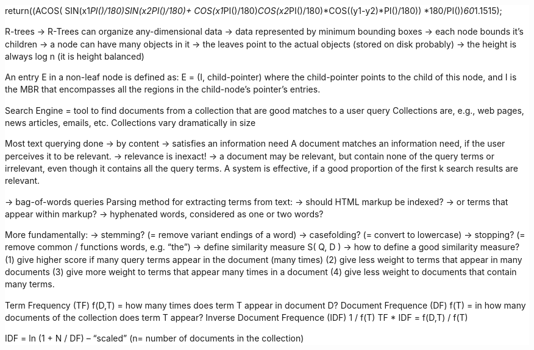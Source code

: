 return((ACOS( SIN(x1*PI()/180)*SIN(x2*PI()/180)+
COS(x1*PI()/180)*COS(x2*PI()/180)*COS((y1-y2)*PI()/180)) *180/PI())*60*1.1515);

R-trees
→ R-Trees can organize any-dimensional data
→ data represented by minimum bounding boxes
→ each node bounds it’s children
→ a node can have many objects in it
→ the leaves point to the actual objects (stored on disk probably) 
→ the height is always log n (it is height balanced)

An entry E in a non-leaf node is defined as:
E = (I, child-pointer)
where the child-pointer points to the child of this node, and I is the MBR that encompasses all the regions in the child-node’s pointer’s entries.

Search Engine = tool to find documents from a collection that are good matches to a user query
Collections are, e.g., web pages, news articles, emails, etc.
Collections vary dramatically in size

Most text querying done
→ by content
→ satisfies an information need
A document matches an information need, if the user perceives it to be relevant.
→ relevance is inexact!
→ a document may be relevant, but contain none of the query terms
or irrelevant, even though it contains all the query terms.
A system is effective, if a good proportion of the first k search results are relevant.

→ bag-of-words queries
Parsing method for extracting terms from text:
→ should HTML markup be indexed?
→ or terms that appear within markup?
→ hyphenated words, considered as one or two words?

More fundamentally:
→ stemming? (= remove variant endings of a word)
→ casefolding? (= convert to lowercase)
→ stopping? (= remove common / functions words, e.g. “the”)
→ define similarity measure S( Q, D )
→ how to define a good similarity measure?
(1) give higher score if many query terms appear in the document (many times) 
(2) give less weight to terms that appear in many documents
(3) give more weight to terms that appear many times in a document
(4) give less weight to documents that contain many terms.

 Term Frequency (TF)
f(D,T) = how many times does term T appear in document D?
Document Frequence (DF)
f(T) = in how many documents of the collection does term T appear?
Inverse Document Frequence (IDF)
1 / f(T)
TF * IDF = f(D,T) / f(T)

IDF = ln (1 + N / DF) – “scaled” (n= number of documents in the collection)
